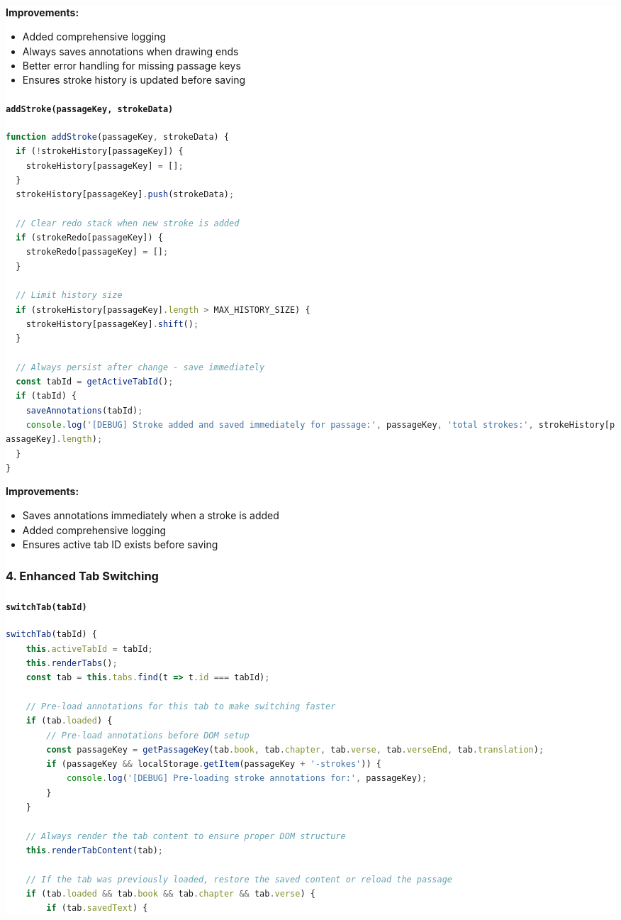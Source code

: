 **Improvements:**
- Added comprehensive logging
- Always saves annotations when drawing ends
- Better error handling for missing passage keys
- Ensures stroke history is updated before saving

#### `addStroke(passageKey, strokeData)`
```javascript
function addStroke(passageKey, strokeData) {
  if (!strokeHistory[passageKey]) {
    strokeHistory[passageKey] = [];
  }
  strokeHistory[passageKey].push(strokeData);
  
  // Clear redo stack when new stroke is added
  if (strokeRedo[passageKey]) {
    strokeRedo[passageKey] = [];
  }
  
  // Limit history size
  if (strokeHistory[passageKey].length > MAX_HISTORY_SIZE) {
    strokeHistory[passageKey].shift();
  }
  
  // Always persist after change - save immediately
  const tabId = getActiveTabId();
  if (tabId) {
    saveAnnotations(tabId);
    console.log('[DEBUG] Stroke added and saved immediately for passage:', passageKey, 'total strokes:', strokeHistory[passageKey].length);
  }
}
```

**Improvements:**
- Saves annotations immediately when a stroke is added
- Added comprehensive logging
- Ensures active tab ID exists before saving

### 4. **Enhanced Tab Switching**

#### `switchTab(tabId)`
```javascript
switchTab(tabId) {
    this.activeTabId = tabId;
    this.renderTabs();
    const tab = this.tabs.find(t => t.id === tabId);
    
    // Pre-load annotations for this tab to make switching faster
    if (tab.loaded) {
        // Pre-load annotations before DOM setup
        const passageKey = getPassageKey(tab.book, tab.chapter, tab.verse, tab.verseEnd, tab.translation);
        if (passageKey && localStorage.getItem(passageKey + '-strokes')) {
            console.log('[DEBUG] Pre-loading stroke annotations for:', passageKey);
        }
    }
    
    // Always render the tab content to ensure proper DOM structure
    this.renderTabContent(tab);
    
    // If the tab was previously loaded, restore the saved content or reload the passage
    if (tab.loaded && tab.book && tab.chapter && tab.verse) {
        if (tab.savedText) {
```